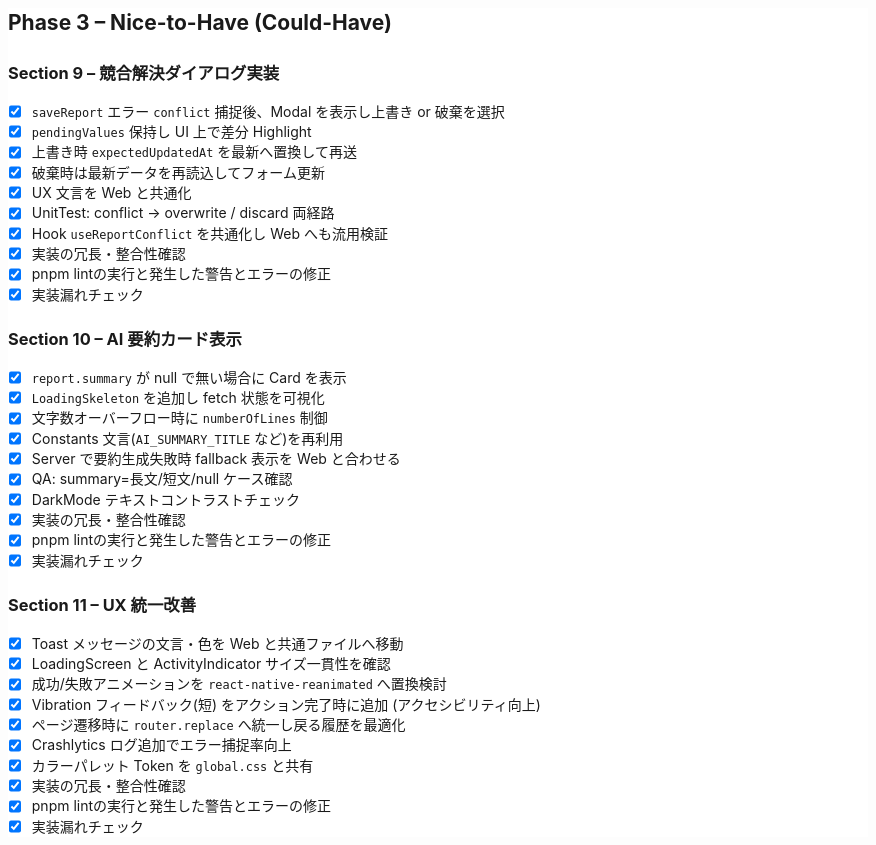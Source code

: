 ## Phase 3 – Nice-to-Have (Could-Have)

### Section 9 – 競合解決ダイアログ実装

- [x] `saveReport` エラー `conflict` 捕捉後、Modal を表示し上書き or 破棄を選択
- [x] `pendingValues` 保持し UI 上で差分 Highlight
- [x] 上書き時 `expectedUpdatedAt` を最新へ置換して再送
- [x] 破棄時は最新データを再読込してフォーム更新
- [x] UX 文言を Web と共通化
- [x] UnitTest: conflict → overwrite / discard 両経路
- [x] Hook `useReportConflict` を共通化し Web へも流用検証
- [x] 実装の冗長・整合性確認
- [x] pnpm lintの実行と発生した警告とエラーの修正
- [x] 実装漏れチェック

### Section 10 – AI 要約カード表示

- [x] `report.summary` が null で無い場合に Card を表示
- [x] `LoadingSkeleton` を追加し fetch 状態を可視化
- [x] 文字数オーバーフロー時に `numberOfLines` 制御
- [x] Constants 文言(`AI_SUMMARY_TITLE` など)を再利用
- [x] Server で要約生成失敗時 fallback 表示を Web と合わせる
- [x] QA: summary=長文/短文/null ケース確認
- [x] DarkMode テキストコントラストチェック
- [x] 実装の冗長・整合性確認
- [x] pnpm lintの実行と発生した警告とエラーの修正
- [x] 実装漏れチェック

### Section 11 – UX 統一改善

- [x] Toast メッセージの文言・色を Web と共通ファイルへ移動
- [x] LoadingScreen と ActivityIndicator サイズ一貫性を確認
- [x] 成功/失敗アニメーションを `react-native-reanimated` へ置換検討
- [x] Vibration フィードバック(短) をアクション完了時に追加 (アクセシビリティ向上)
- [x] ページ遷移時に `router.replace` へ統一し戻る履歴を最適化
- [x] Crashlytics ログ追加でエラー捕捉率向上
- [x] カラーパレット Token を `global.css` と共有
- [x] 実装の冗長・整合性確認
- [x] pnpm lintの実行と発生した警告とエラーの修正
- [x] 実装漏れチェック
